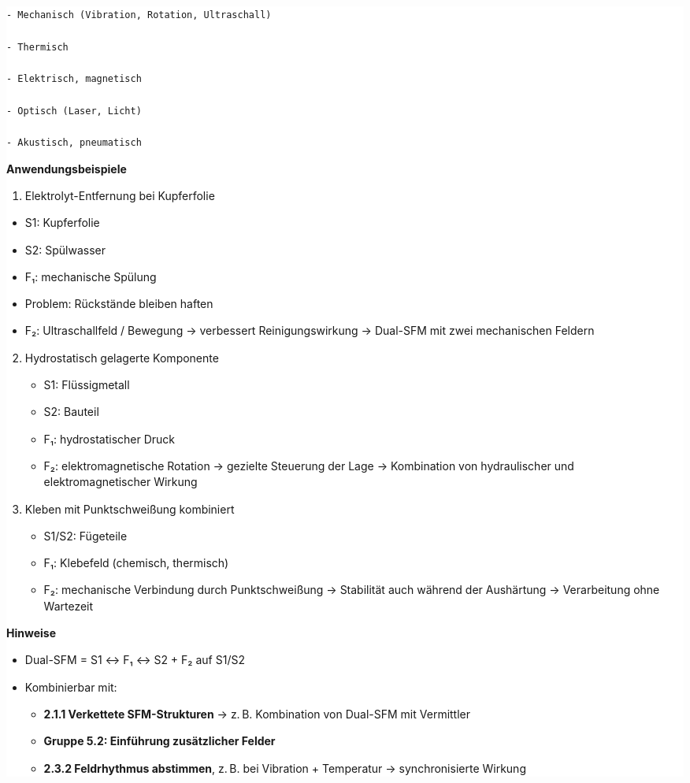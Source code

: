     - Mechanisch (Vibration, Rotation, Ultraschall)

    - Thermisch

    - Elektrisch, magnetisch

    - Optisch (Laser, Licht)

    - Akustisch, pneumatisch 
      


**Anwendungsbeispiele** 

1. Elektrolyt-Entfernung bei Kupferfolie

  - S1: Kupferfolie

  - S2: Spülwasser


  - F₁: mechanische Spülung


  - Problem: Rückstände bleiben haften


  - F₂: Ultraschallfeld / Bewegung → verbessert Reinigungswirkung → Dual-SFM mit zwei mechanischen Feldern

2. Hydrostatisch gelagerte Komponente

   - S1: Flüssigmetall


   - S2: Bauteil


   - F₁: hydrostatischer Druck


   - F₂: elektromagnetische Rotation → gezielte Steuerung der Lage → Kombination von hydraulischer und elektromagnetischer Wirkung

3. Kleben mit Punktschweißung kombiniert

   - S1/S2: Fügeteile


   - F₁: Klebefeld (chemisch, thermisch)


   - F₂: mechanische Verbindung durch Punktschweißung → Stabilität auch während der Aushärtung → Verarbeitung ohne Wartezeit


**Hinweise**

- Dual-SFM = S1 ↔ F₁ ↔ S2 + F₂ auf S1/S2

- Kombinierbar mit:

  - **2.1.1 Verkettete SFM-Strukturen** → z. B. Kombination von Dual-SFM mit Vermittler

  - **Gruppe 5.2: Einführung zusätzlicher Felder**

  - **2.3.2 Feldrhythmus abstimmen**, z. B. bei Vibration + Temperatur → synchronisierte Wirkung
